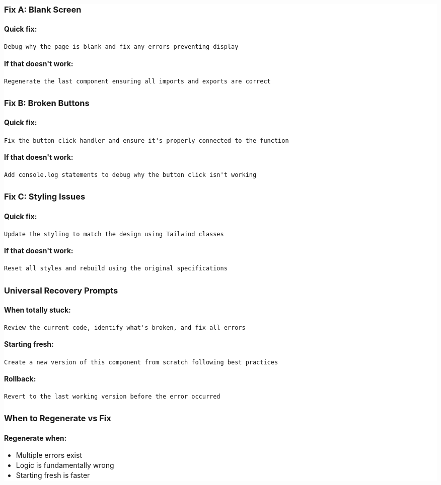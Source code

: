 ### Fix A: Blank Screen

**Quick fix:**
```
Debug why the page is blank and fix any errors preventing display
```

**If that doesn't work:**
```
Regenerate the last component ensuring all imports and exports are correct
```

### Fix B: Broken Buttons

**Quick fix:**
```
Fix the button click handler and ensure it's properly connected to the function
```

**If that doesn't work:**
```
Add console.log statements to debug why the button click isn't working
```

### Fix C: Styling Issues

**Quick fix:**
```
Update the styling to match the design using Tailwind classes
```

**If that doesn't work:**
```
Reset all styles and rebuild using the original specifications
```

### Universal Recovery Prompts

**When totally stuck:**
```
Review the current code, identify what's broken, and fix all errors
```

**Starting fresh:**
```
Create a new version of this component from scratch following best practices
```

**Rollback:**
```
Revert to the last working version before the error occurred
```

### When to Regenerate vs Fix

**Regenerate when:**
- Multiple errors exist
- Logic is fundamentally wrong
- Starting fresh is faster

